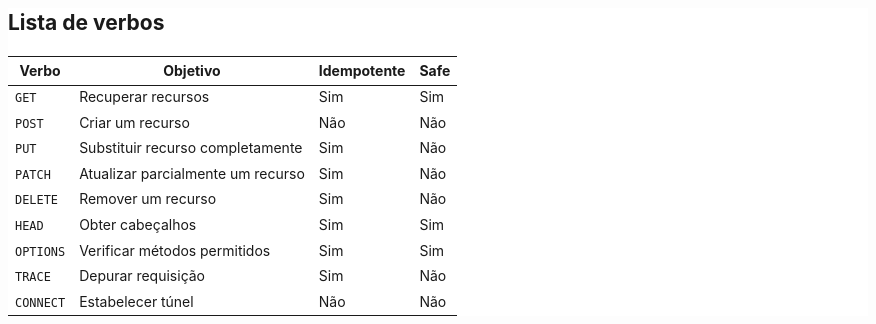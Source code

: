 ## Lista de verbos
| **Verbo**   | **Objetivo**                        | **Idempotente** | **Safe** |
|-------------|-------------------------------------|----------------|---------|
| `GET`       | Recuperar recursos                  | Sim            | Sim     |
| `POST`      | Criar um recurso                    | Não            | Não     |
| `PUT`       | Substituir recurso completamente    | Sim            | Não     |
| `PATCH`     | Atualizar parcialmente um recurso   | Sim            | Não     |
| `DELETE`    | Remover um recurso                  | Sim            | Não     |
| `HEAD`      | Obter cabeçalhos                    | Sim            | Sim     |
| `OPTIONS`   | Verificar métodos permitidos        | Sim            | Sim     |
| `TRACE`     | Depurar requisição                  | Sim            | Não     |
| `CONNECT`   | Estabelecer túnel                   | Não            | Não     |